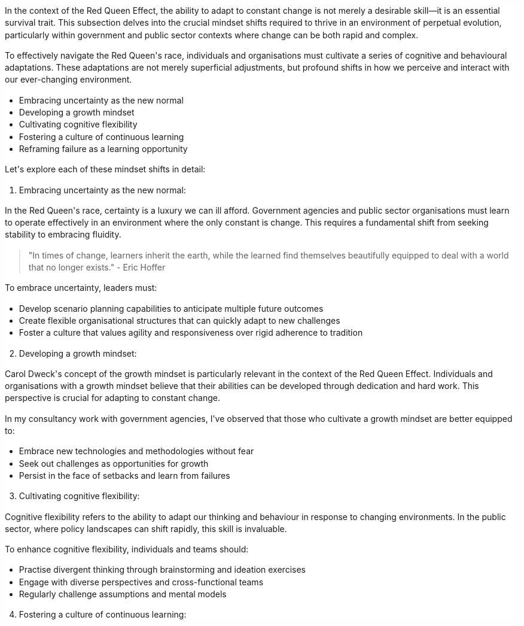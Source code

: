 In the context of the Red Queen Effect, the ability to adapt to constant change is not merely a desirable skill—it is an essential survival trait. This subsection delves into the crucial mindset shifts required to thrive in an environment of perpetual evolution, particularly within government and public sector contexts where change can be both rapid and complex.

To effectively navigate the Red Queen's race, individuals and organisations must cultivate a series of cognitive and behavioural adaptations. These adaptations are not merely superficial adjustments, but profound shifts in how we perceive and interact with our ever-changing environment.

- Embracing uncertainty as the new normal
- Developing a growth mindset
- Cultivating cognitive flexibility
- Fostering a culture of continuous learning
- Reframing failure as a learning opportunity

Let's explore each of these mindset shifts in detail:

1. Embracing uncertainty as the new normal:

In the Red Queen's race, certainty is a luxury we can ill afford. Government agencies and public sector organisations must learn to operate effectively in an environment where the only constant is change. This requires a fundamental shift from seeking stability to embracing fluidity.

> "In times of change, learners inherit the earth, while the learned find themselves beautifully equipped to deal with a world that no longer exists." - Eric Hoffer

To embrace uncertainty, leaders must:

- Develop scenario planning capabilities to anticipate multiple future outcomes
- Create flexible organisational structures that can quickly adapt to new challenges
- Foster a culture that values agility and responsiveness over rigid adherence to tradition

2. Developing a growth mindset:

Carol Dweck's concept of the growth mindset is particularly relevant in the context of the Red Queen Effect. Individuals and organisations with a growth mindset believe that their abilities can be developed through dedication and hard work. This perspective is crucial for adapting to constant change.

In my consultancy work with government agencies, I've observed that those who cultivate a growth mindset are better equipped to:

- Embrace new technologies and methodologies without fear
- Seek out challenges as opportunities for growth
- Persist in the face of setbacks and learn from failures

3. Cultivating cognitive flexibility:

Cognitive flexibility refers to the ability to adapt our thinking and behaviour in response to changing environments. In the public sector, where policy landscapes can shift rapidly, this skill is invaluable.

To enhance cognitive flexibility, individuals and teams should:

- Practise divergent thinking through brainstorming and ideation exercises
- Engage with diverse perspectives and cross-functional teams
- Regularly challenge assumptions and mental models

4. Fostering a culture of continuous learning:
